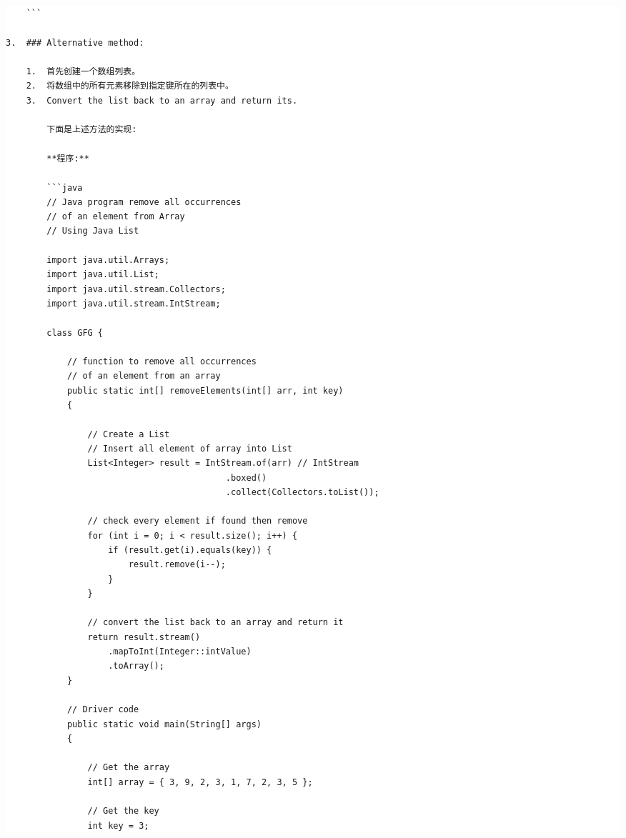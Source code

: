         ```

    3.  ### Alternative method:

        1.  首先创建一个数组列表。
        2.  将数组中的所有元素移除到指定键所在的列表中。
        3.  Convert the list back to an array and return its.

            下面是上述方法的实现:

            **程序:**

            ```java
            // Java program remove all occurrences
            // of an element from Array
            // Using Java List

            import java.util.Arrays;
            import java.util.List;
            import java.util.stream.Collectors;
            import java.util.stream.IntStream;

            class GFG {

                // function to remove all occurrences
                // of an element from an array
                public static int[] removeElements(int[] arr, int key)
                {

                    // Create a List
                    // Insert all element of array into List
                    List<Integer> result = IntStream.of(arr) // IntStream
                                               .boxed()
                                               .collect(Collectors.toList());

                    // check every element if found then remove
                    for (int i = 0; i < result.size(); i++) {
                        if (result.get(i).equals(key)) {
                            result.remove(i--);
                        }
                    }

                    // convert the list back to an array and return it
                    return result.stream()
                        .mapToInt(Integer::intValue)
                        .toArray();
                }

                // Driver code
                public static void main(String[] args)
                {

                    // Get the array
                    int[] array = { 3, 9, 2, 3, 1, 7, 2, 3, 5 };

                    // Get the key
                    int key = 3;

